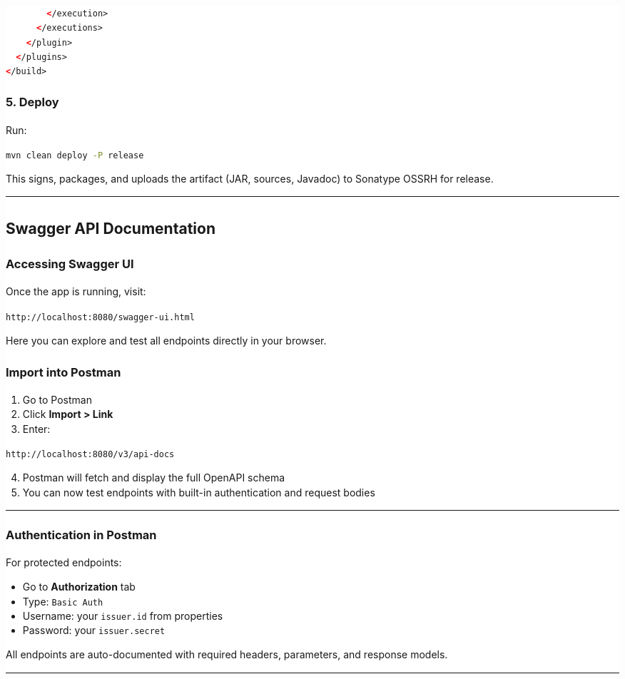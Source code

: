 ```xml
        </execution>
      </executions>
    </plugin>
  </plugins>
</build>
```

### 5. Deploy
Run:
```bash
mvn clean deploy -P release
```

This signs, packages, and uploads the artifact (JAR, sources, Javadoc) to Sonatype OSSRH for release.

---

## Swagger API Documentation

### Accessing Swagger UI
Once the app is running, visit:

```
http://localhost:8080/swagger-ui.html
```

Here you can explore and test all endpoints directly in your browser.

### Import into Postman

1. Go to Postman
2. Click **Import > Link**
3. Enter:
```
http://localhost:8080/v3/api-docs
```
4. Postman will fetch and display the full OpenAPI schema
5. You can now test endpoints with built-in authentication and request bodies

---

### Authentication in Postman

For protected endpoints:
- Go to **Authorization** tab
- Type: `Basic Auth`
- Username: your `issuer.id` from properties
- Password: your `issuer.secret`

All endpoints are auto-documented with required headers, parameters, and response models.

---
